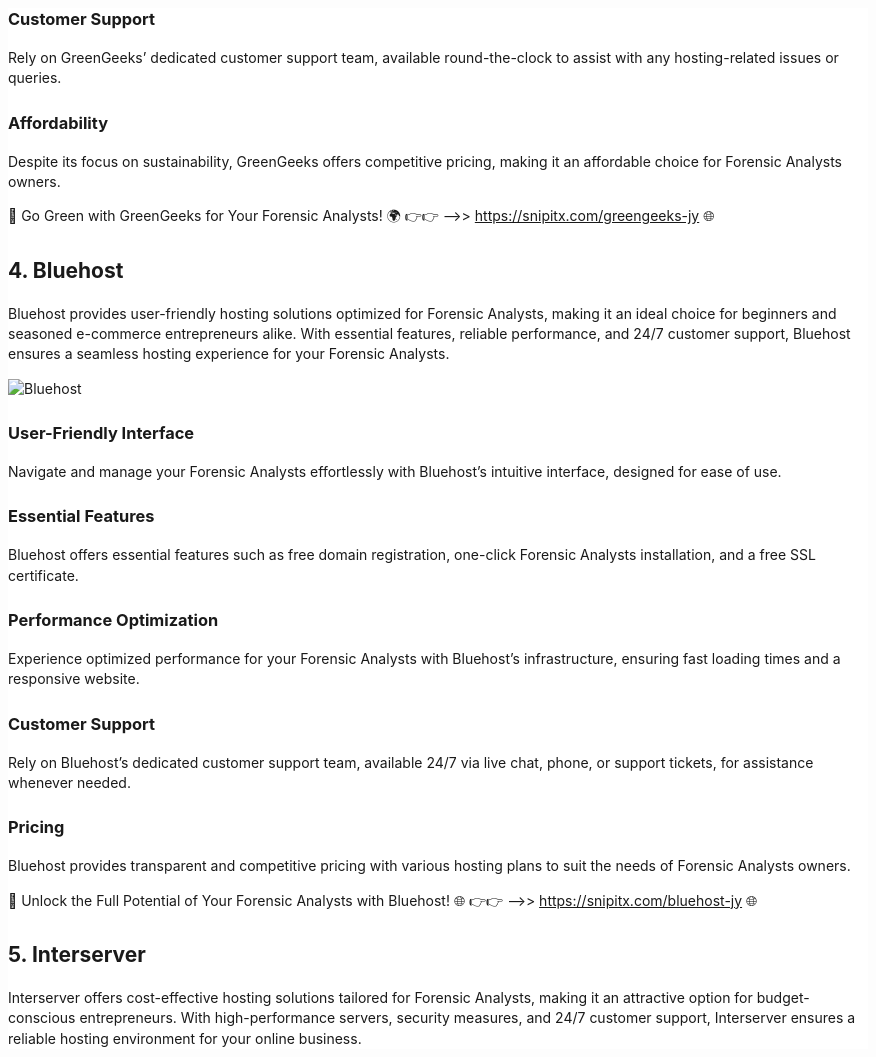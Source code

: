 ### Customer Support
Rely on GreenGeeks’ dedicated customer support team, available round-the-clock to assist with any hosting-related issues or queries.

### Affordability
Despite its focus on sustainability, GreenGeeks offers competitive pricing, making it an affordable choice for Forensic Analysts owners.

🌿 Go Green with GreenGeeks for Your Forensic Analysts! 🌍
👉👉 -->> https://snipitx.com/greengeeks-jy 🌐

## 4. Bluehost

Bluehost provides user-friendly hosting solutions optimized for Forensic Analysts, making it an ideal choice for beginners and seasoned e-commerce entrepreneurs alike. With essential features, reliable performance, and 24/7 customer support, Bluehost ensures a seamless hosting experience for your Forensic Analysts.

![Bluehost](https://i.imgur.com/PasFF9E.jpeg "Bluehost Hosting")

### User-Friendly Interface
Navigate and manage your Forensic Analysts effortlessly with Bluehost’s intuitive interface, designed for ease of use.

### Essential Features
Bluehost offers essential features such as free domain registration, one-click Forensic Analysts installation, and a free SSL certificate.

### Performance Optimization
Experience optimized performance for your Forensic Analysts with Bluehost’s infrastructure, ensuring fast loading times and a responsive website.

### Customer Support
Rely on Bluehost’s dedicated customer support team, available 24/7 via live chat, phone, or support tickets, for assistance whenever needed.

### Pricing
Bluehost provides transparent and competitive pricing with various hosting plans to suit the needs of Forensic Analysts owners.

🚀 Unlock the Full Potential of Your Forensic Analysts with Bluehost! 🌐
👉👉 -->> https://snipitx.com/bluehost-jy 🌐

## 5. Interserver

Interserver offers cost-effective hosting solutions tailored for Forensic Analysts, making it an attractive option for budget-conscious entrepreneurs. With high-performance servers, security measures, and 24/7 customer support, Interserver ensures a reliable hosting environment for your online business.
